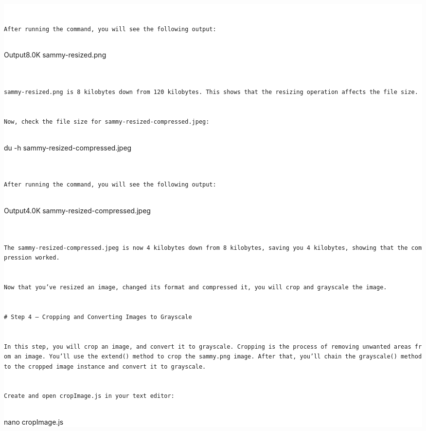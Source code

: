 
```


After running the command, you will see the following output:


```
Output8.0K     sammy-resized.png

```


sammy-resized.png is 8 kilobytes down from 120 kilobytes. This shows that the resizing operation affects the file size.


Now, check the file size for sammy-resized-compressed.jpeg:


```
du -h sammy-resized-compressed.jpeg


```


After running the command, you will see the following output:


```
Output4.0K    sammy-resized-compressed.jpeg

```


The sammy-resized-compressed.jpeg is now 4 kilobytes down from 8 kilobytes, saving you 4 kilobytes, showing that the compression worked.


Now that you’ve resized an image, changed its format and compressed it, you will crop and grayscale the image.


# Step 4 — Cropping and Converting Images to Grayscale


In this step, you will crop an image, and convert it to grayscale. Cropping is the process of removing unwanted areas from an image. You’ll use the extend() method to crop the sammy.png image. After that, you’ll chain the grayscale() method to the cropped image instance and convert it to grayscale.


Create and open cropImage.js in your text editor:


```
nano cropImage.js
